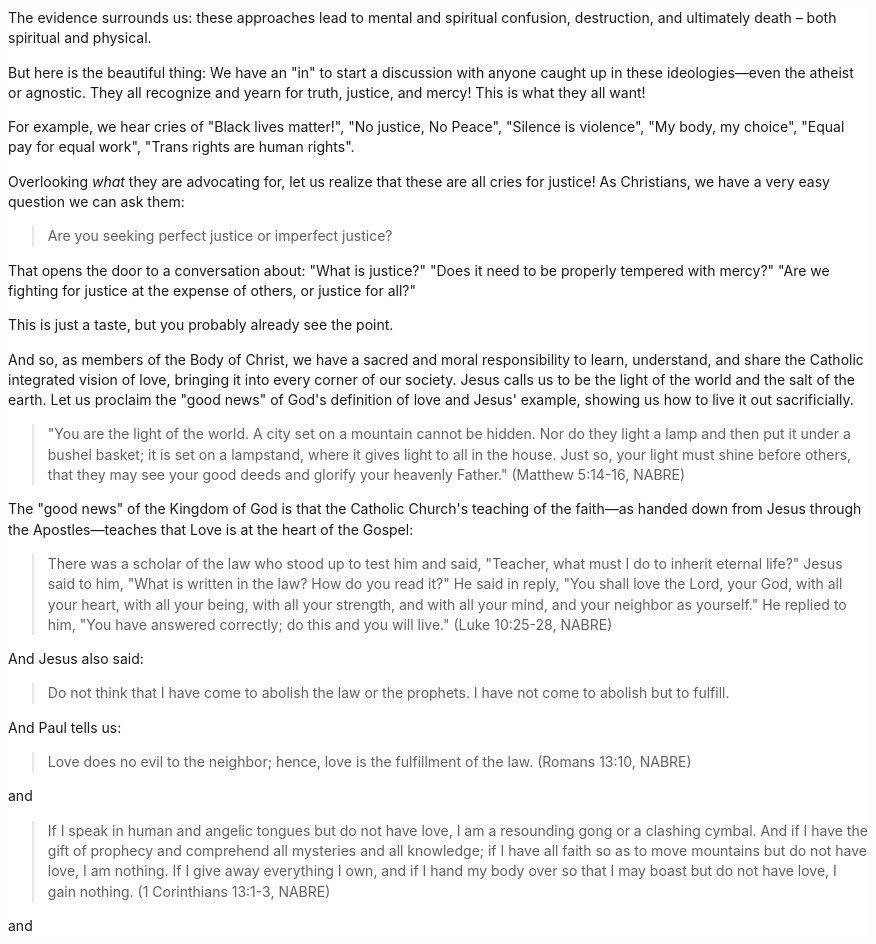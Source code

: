 The evidence surrounds us: these approaches lead to mental and spiritual confusion, destruction, and ultimately death – both spiritual and physical.

But here is the beautiful thing: We have an "in" to start a discussion with anyone caught up in these ideologies—even the atheist or agnostic. They all recognize and yearn for truth, justice, and mercy! This is what they all want!

For example, we hear cries of "Black lives matter!", "No justice, No Peace", "Silence is violence", "My body, my choice", "Equal pay for equal work", "Trans rights are human rights".

Overlooking *what* they are advocating for, let us realize that these are all cries for justice! As Christians, we have a very easy question we can ask them:

> Are you seeking perfect justice or imperfect justice?

That opens the door to a conversation about: "What is justice?" "Does it need to be properly tempered with mercy?" "Are we fighting for justice at the expense of others, or justice for all?"

This is just a taste, but you probably already see the point.

And so, as members of the Body of Christ, we have a sacred and moral responsibility to learn, understand, and share the Catholic integrated vision of love, bringing it into every corner of our society. Jesus calls us to be the light of the world and the salt of the earth. Let us proclaim the "good news" of God's definition of love and Jesus' example, showing us how to live it out sacrificially.

> "You are the light of the world. A city set on a mountain cannot be hidden. Nor do they light a lamp and then put it under a bushel basket; it is set on a lampstand, where it gives light to all in the house. Just so, your light must shine before others, that they may see your good deeds and glorify your heavenly Father." (Matthew 5:14-16, NABRE)

The "good news" of the Kingdom of God is that the Catholic Church's teaching of the faith—as handed down from Jesus through the Apostles—teaches that Love is at the heart of the Gospel:

> There was a scholar of the law who stood up to test him and said, "Teacher, what must I do to inherit eternal life?" Jesus said to him, "What is written in the law? How do you read it?" He said in reply, "You shall love the Lord, your God, with all your heart, with all your being, with all your strength, and with all your mind, and your neighbor as yourself." He replied to him, "You have answered correctly; do this and you will live." (Luke 10:25-28, NABRE)

And Jesus also said:

> Do not think that I have come to abolish the law or the prophets. I have not come to abolish but to fulfill.

And Paul tells us:

> Love does no evil to the neighbor; hence, love is the fulfillment of the law. (Romans 13:10, NABRE)

and

> If I speak in human and angelic tongues but do not have love, I am a resounding gong or a clashing cymbal. And if I have the gift of prophecy and comprehend all mysteries and all knowledge; if I have all faith so as to move mountains but do not have love, I am nothing. If I give away everything I own, and if I hand my body over so that I may boast but do not have love, I gain nothing. (1 Corinthians 13:1-3, NABRE)

and
